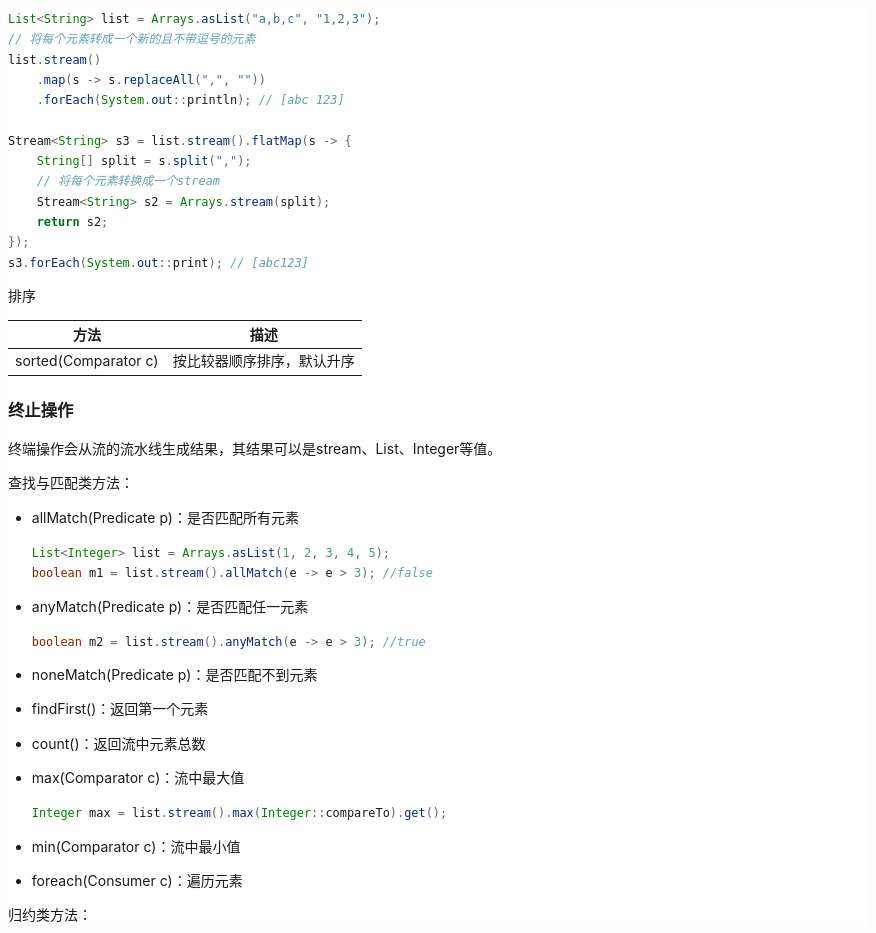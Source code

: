 ```java
List<String> list = Arrays.asList("a,b,c", "1,2,3");
// 将每个元素转成一个新的且不带逗号的元素
list.stream()
    .map(s -> s.replaceAll(",", ""))
    .forEach(System.out::println); // [abc 123]

Stream<String> s3 = list.stream().flatMap(s -> {
    String[] split = s.split(",");
    // 将每个元素转换成一个stream
    Stream<String> s2 = Arrays.stream(split);
    return s2;
});
s3.forEach(System.out::print); // [abc123]
```

排序

| 方法                   | 描述            |
|:--------------------:|:-------------:|
| sorted(Comparator c) | 按比较器顺序排序，默认升序 |

### 终止操作

终端操作会从流的流水线生成结果，其结果可以是stream、List、Integer等值。

查找与匹配类方法：

- allMatch(Predicate p)：是否匹配所有元素
  
  ```java
  List<Integer> list = Arrays.asList(1, 2, 3, 4, 5);
  boolean m1 = list.stream().allMatch(e -> e > 3); //false
  ```

- anyMatch(Predicate p)：是否匹配任一元素
  
  ```java
  boolean m2 = list.stream().anyMatch(e -> e > 3); //true
  ```

- noneMatch(Predicate p)：是否匹配不到元素

- findFirst()：返回第一个元素

- count()：返回流中元素总数

- max(Comparator c)：流中最大值
  
  ```java
  Integer max = list.stream().max(Integer::compareTo).get();
  ```

- min(Comparator c)：流中最小值

- foreach(Consumer c)：遍历元素

归约类方法：
